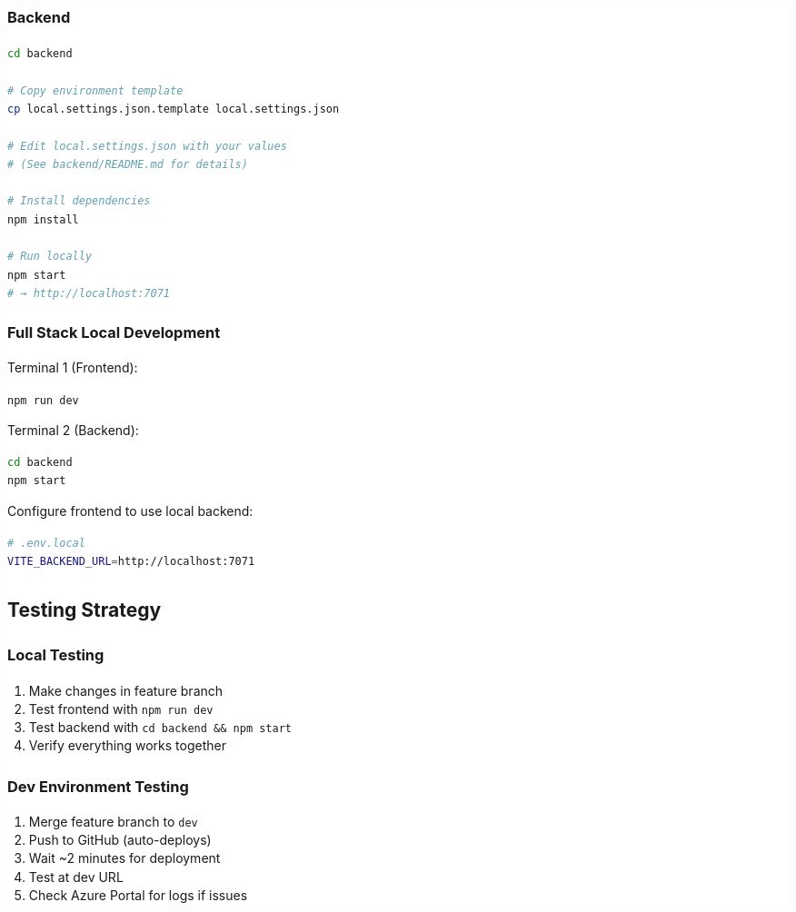 ### Backend
```bash
cd backend

# Copy environment template
cp local.settings.json.template local.settings.json

# Edit local.settings.json with your values
# (See backend/README.md for details)

# Install dependencies
npm install

# Run locally
npm start
# → http://localhost:7071
```

### Full Stack Local Development

Terminal 1 (Frontend):
```bash
npm run dev
```

Terminal 2 (Backend):
```bash
cd backend
npm start
```

Configure frontend to use local backend:
```bash
# .env.local
VITE_BACKEND_URL=http://localhost:7071
```

## Testing Strategy

### Local Testing
1. Make changes in feature branch
2. Test frontend with `npm run dev`
3. Test backend with `cd backend && npm start`
4. Verify everything works together

### Dev Environment Testing
1. Merge feature branch to `dev`
2. Push to GitHub (auto-deploys)
3. Wait ~2 minutes for deployment
4. Test at dev URL
5. Check Azure Portal for logs if issues
